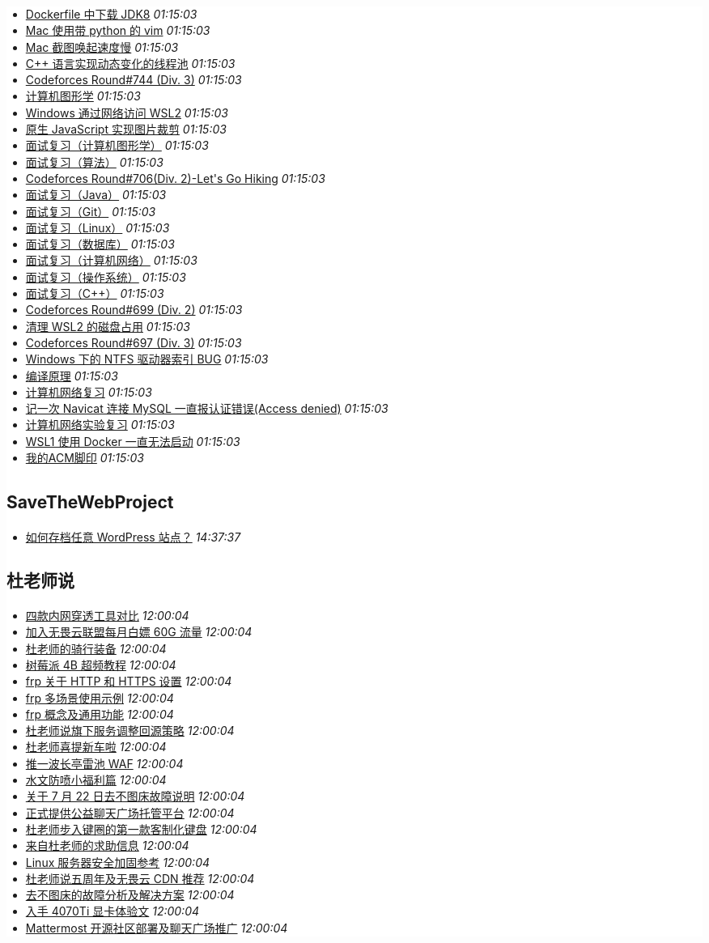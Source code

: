 * [Dockerfile 中下载 JDK8](https://blog.mauve.icu/2021/11/18/develop-note/dockerfile-run-apt-install-jdk-8/) *01:15:03* 
* [Mac 使用带 python 的 vim](https://blog.mauve.icu/2021/11/15/mac/macvim/) *01:15:03* 
* [Mac 截图唤起速度慢](https://blog.mauve.icu/2021/10/24/mac/screen-cut/) *01:15:03* 
* [C++ 语言实现动态变化的线程池](https://blog.mauve.icu/2021/10/13/cpp/thread-pool/) *01:15:03* 
* [Codeforces Round#744 (Div. 3)](https://blog.mauve.icu/2021/09/29/acm/CodeforcesRound744(Div.3)/) *01:15:03* 
* [计算机图形学](https://blog.mauve.icu/2021/06/10/notebook/Computer-Graphics/) *01:15:03* 
* [Windows 通过网络访问 WSL2](https://blog.mauve.icu/2021/06/07/develop-note/wsl-localhost/) *01:15:03* 
* [原生 JavaScript 实现图片裁剪](https://blog.mauve.icu/2021/05/17/front-end/Front-end-image-cropping-effect/) *01:15:03* 
* [面试复习（计算机图形学）](https://blog.mauve.icu/2021/03/27/interview/computer-graphics/) *01:15:03* 
* [面试复习（算法）](https://blog.mauve.icu/2021/03/27/interview/algorithm/) *01:15:03* 
* [Codeforces Round#706(Div. 2)-Let's Go Hiking](https://blog.mauve.icu/2021/03/11/acm/CodeforcesRound706(Div.%202)-D%20Let's%20Go%20Hiking/) *01:15:03* 
* [面试复习（Java）](https://blog.mauve.icu/2021/02/25/interview/java/) *01:15:03* 
* [面试复习（Git）](https://blog.mauve.icu/2021/02/24/interview/git/) *01:15:03* 
* [面试复习（Linux）](https://blog.mauve.icu/2021/02/23/interview/linux/) *01:15:03* 
* [面试复习（数据库）](https://blog.mauve.icu/2021/02/23/interview/database/) *01:15:03* 
* [面试复习（计算机网络）](https://blog.mauve.icu/2021/02/23/interview/computer-network/) *01:15:03* 
* [面试复习（操作系统）](https://blog.mauve.icu/2021/02/22/interview/operating-system/) *01:15:03* 
* [面试复习（C++）](https://blog.mauve.icu/2021/02/22/interview/cpp/) *01:15:03* 
* [Codeforces Round#699 (Div. 2)](https://blog.mauve.icu/2021/02/06/acm/CodeforcesRound699(Div.%202)/) *01:15:03* 
* [清理 WSL2 的磁盘占用](https://blog.mauve.icu/2021/01/27/develop-note/wsl-clean/) *01:15:03* 
* [Codeforces Round#697 (Div. 3)](https://blog.mauve.icu/2021/01/25/acm/CodeforcesRound697(Div.%203)/) *01:15:03* 
* [Windows 下的 NTFS 驱动器索引 BUG](https://blog.mauve.icu/2021/01/18/develop-note/windows-ntfs/) *01:15:03* 
* [编译原理](https://blog.mauve.icu/2021/01/07/notebook/Compilation-principle/) *01:15:03* 
* [计算机网络复习](https://blog.mauve.icu/2021/01/07/notebook/Computer-network/) *01:15:03* 
* [记一次 Navicat 连接 MySQL 一直报认证错误(Access denied)](https://blog.mauve.icu/2021/01/01/develop-note/mysql-reset/) *01:15:03* 
* [计算机网络实验复习](https://blog.mauve.icu/2020/12/26/notebook/Computer-network-experiment/) *01:15:03* 
* [WSL1 使用 Docker 一直无法启动](https://blog.mauve.icu/2020/12/24/develop-note/wsl-docker/) *01:15:03* 
* [我的ACM脚印](https://blog.mauve.icu/2020/12/20/acm/myACM/) *01:15:03* 
## SaveTheWebProject<span></span>
* [如何存档任意 WordPress 站点？](https://blog.save-web.org/blog/2023/08/28/%e5%a6%82%e4%bd%95%e5%ad%98%e6%a1%a3%e4%bb%bb%e6%84%8f-wordpress-%e7%ab%99%e7%82%b9%ef%bc%9f/) *14:37:37* 
## 杜老师说<span></span>
* [四款内网穿透工具对比](https://dusays.com/620/) *12:00:04* 
* [加入无畏云联盟每月白嫖 60G 流量](https://dusays.com/619/) *12:00:04* 
* [杜老师的骑行装备](https://dusays.com/618/) *12:00:04* 
* [树莓派 4B 超频教程](https://dusays.com/617/) *12:00:04* 
* [frp 关于 HTTP 和 HTTPS 设置](https://dusays.com/616/) *12:00:04* 
* [frp 多场景使用示例](https://dusays.com/615/) *12:00:04* 
* [frp 概念及通用功能](https://dusays.com/614/) *12:00:04* 
* [杜老师说旗下服务调整回源策略](https://dusays.com/613/) *12:00:04* 
* [杜老师喜提新车啦](https://dusays.com/612/) *12:00:04* 
* [推一波长亭雷池 WAF](https://dusays.com/611/) *12:00:04* 
* [水文防喷小福利篇](https://dusays.com/610/) *12:00:04* 
* [关于 7 月 22 日去不图床故障说明](https://dusays.com/609/) *12:00:04* 
* [正式提供公益聊天广场托管平台](https://dusays.com/608/) *12:00:04* 
* [杜老师步入键圈的第一款客制化键盘](https://dusays.com/607/) *12:00:04* 
* [来自杜老师的求助信息](https://dusays.com/606/) *12:00:04* 
* [Linux 服务器安全加固参考](https://dusays.com/605/) *12:00:04* 
* [杜老师说五周年及无畏云 CDN 推荐](https://dusays.com/604/) *12:00:04* 
* [去不图床的故障分析及解决方案](https://dusays.com/603/) *12:00:04* 
* [入手 4070Ti 显卡体验文](https://dusays.com/602/) *12:00:04* 
* [Mattermost 开源社区部署及聊天广场推广](https://dusays.com/601/) *12:00:04* 